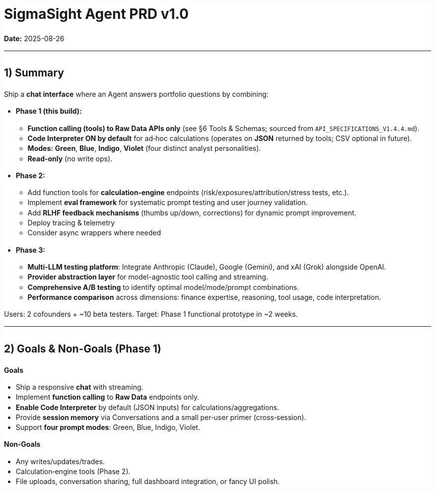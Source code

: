 # SigmaSight Agent PRD v1.0

**Date:** 2025-08-26


---

## 1) Summary

Ship a **chat interface** where an Agent answers portfolio questions by combining:

* **Phase 1 (this build):**

  * **Function calling (tools) to Raw Data APIs only** (see §6 Tools & Schemas; sourced from `API_SPECIFICATIONS_V1.4.4.md`).
  * **Code Interpreter ON by default** for ad‑hoc calculations (operates on **JSON** returned by tools; CSV optional in future).
  * **Modes:** **Green**, **Blue**, **Indigo**, **Violet** (four distinct analyst personalities).
  * **Read‑only** (no write ops).
* **Phase 2:**

  * Add function tools for **calculation‑engine** endpoints (risk/exposures/attribution/stress tests, etc.).
  * Implement **eval framework** for systematic prompt testing and user journey validation.
  * Add **RLHF feedback mechanisms** (thumbs up/down, corrections) for dynamic prompt improvement.
  * Deploy tracing & telemetry
  * Consider async wrappers where needed

* **Phase 3:**

  * **Multi-LLM testing platform**: Integrate Anthropic (Claude), Google (Gemini), and xAI (Grok) alongside OpenAI.
  * **Provider abstraction layer** for model-agnostic tool calling and streaming.
  * **Comprehensive A/B testing** to identify optimal model/mode/prompt combinations.
  * **Performance comparison** across dimensions: finance expertise, reasoning, tool usage, code interpretation.

Users: 2 cofounders + \~10 beta testers. Target: Phase 1 functional prototype in \~2 weeks.

---

## 2) Goals & Non‑Goals (Phase 1)

**Goals**

* Ship a responsive **chat** with streaming.
* Implement **function calling** to **Raw Data** endpoints only.
* **Enable Code Interpreter** by default (JSON inputs) for calculations/aggregations.
* Provide **session memory** via Conversations and a small per‑user primer (cross‑session).
* Support **four prompt modes**: Green, Blue, Indigo, Violet.

**Non‑Goals**

* Any writes/updates/trades.
* Calculation‑engine tools (Phase 2).
* File uploads, conversation sharing, full dashboard integration, or fancy UI polish.
